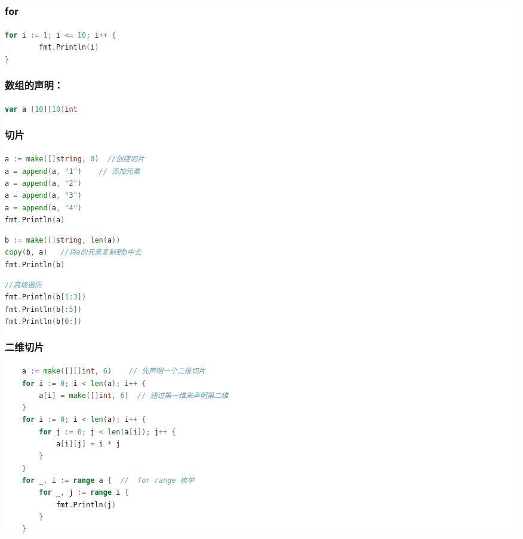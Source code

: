 ### for


```go
for i := 1; i <= 10; i++ {
		fmt.Println(i)
}
```

### 数组的声明：

```go
var a [10][10]int

```

### 切片

```go
a := make([]string, 0)  //创建切片
a = append(a, "1")    // 添加元素
a = append(a, "2")
a = append(a, "3")
a = append(a, "4")
fmt.Println(a)
```


```go
b := make([]string, len(a))
copy(b, a)   //将a的元素复制到b中去
fmt.Println(b)
```


```go
//高级遍历
fmt.Println(b[1:3])
fmt.Println(b[:5])
fmt.Println(b[0:])
```

### 二维切片

```go
	a := make([][]int, 6)    // 先声明一个二维切片
	for i := 0; i < len(a); i++ {
		a[i] = make([]int, 6)  // 通过第一维来声明第二维
	}
	for i := 0; i < len(a); i++ {
		for j := 0; j < len(a[i]); j++ {
			a[i][j] = i * j
		}
	}
	for _, i := range a {  //  for range 枚举
		for _, j := range i {
			fmt.Println(j)
		}
	}
```
